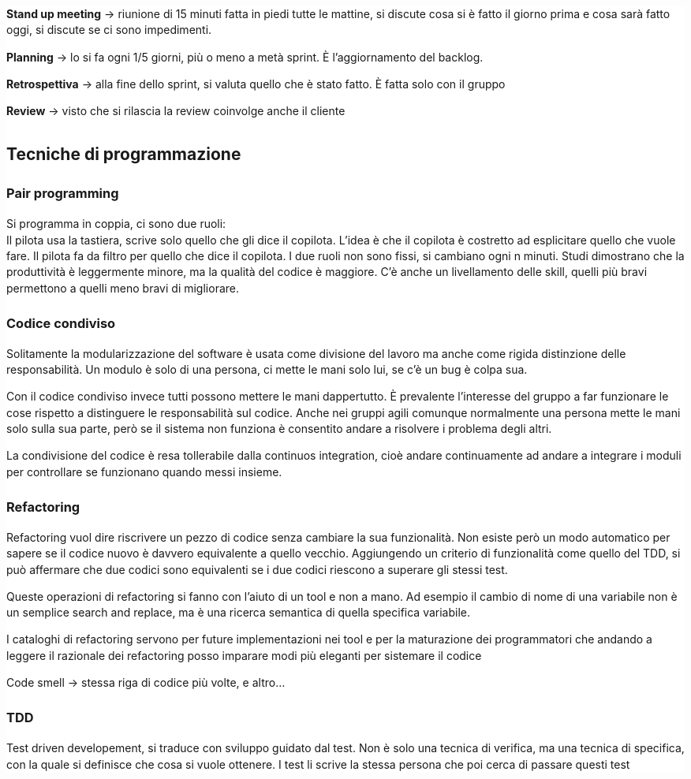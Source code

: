 **Stand up meeting** → riunione di 15 minuti fatta in piedi tutte le mattine, si discute cosa si è fatto il giorno prima e cosa sarà fatto oggi, si discute se ci sono impedimenti.

**Planning** → lo si fa ogni 1/5 giorni, più o meno a metà sprint. È l’aggiornamento del backlog.

**Retrospettiva** → alla fine dello sprint,  si valuta quello che è stato fatto. È fatta solo con il gruppo

**Review** → visto che si rilascia la review coinvolge anche il cliente

## Tecniche di programmazione

### Pair programming

Si programma in coppia, ci sono due ruoli:<br>Il pilota usa la tastiera, scrive solo quello che gli dice il copilota. L’idea è che il copilota è costretto ad esplicitare quello che vuole fare. Il pilota fa da filtro per quello che dice il copilota. I due ruoli non sono fissi, si cambiano ogni n minuti. Studi dimostrano che la produttività è leggermente minore, ma la qualità del codice è maggiore. C’è anche un livellamento delle skill, quelli più bravi permettono a quelli meno bravi di migliorare.

### Codice condiviso

Solitamente la modularizzazione del software è usata come divisione del lavoro ma anche come rigida distinzione delle responsabilità. Un modulo è solo di una persona, ci mette le mani solo lui, se c’è un bug è colpa sua. 

Con il codice condiviso invece tutti possono mettere le mani dappertutto. È prevalente l’interesse del gruppo a far funzionare le cose rispetto a distinguere le responsabilità sul codice. Anche nei gruppi agili comunque normalmente una persona mette le mani solo sulla sua parte, però se il sistema non funziona è consentito andare a risolvere i problema degli altri. 

La condivisione del codice è resa tollerabile dalla continuos integration, cioè andare continuamente ad andare a integrare i moduli per controllare se funzionano quando messi insieme.

### Refactoring

Refactoring vuol dire riscrivere un pezzo di codice senza cambiare la sua funzionalità. Non esiste però un modo automatico per sapere se il codice nuovo è davvero equivalente a quello vecchio. Aggiungendo un criterio di funzionalità come quello del TDD, si può affermare che due codici sono equivalenti se i due codici riescono a superare gli stessi test. 

Queste operazioni di refactoring si fanno con l’aiuto di un tool e non a mano. Ad esempio il cambio di nome di una variabile non è un semplice search and replace, ma è una ricerca semantica di quella specifica variabile.

I cataloghi di refactoring servono per future implementazioni nei tool e per la maturazione dei programmatori che andando a leggere il razionale dei refactoring posso imparare modi più eleganti per sistemare il codice

Code smell → stessa riga di codice più volte, e altro…

### TDD 

Test driven developement, si traduce con sviluppo guidato dal test. Non è solo una tecnica di verifica, ma una tecnica di specifica, con la quale si definisce che cosa si vuole ottenere. I test li scrive la stessa persona che poi cerca di passare questi test
